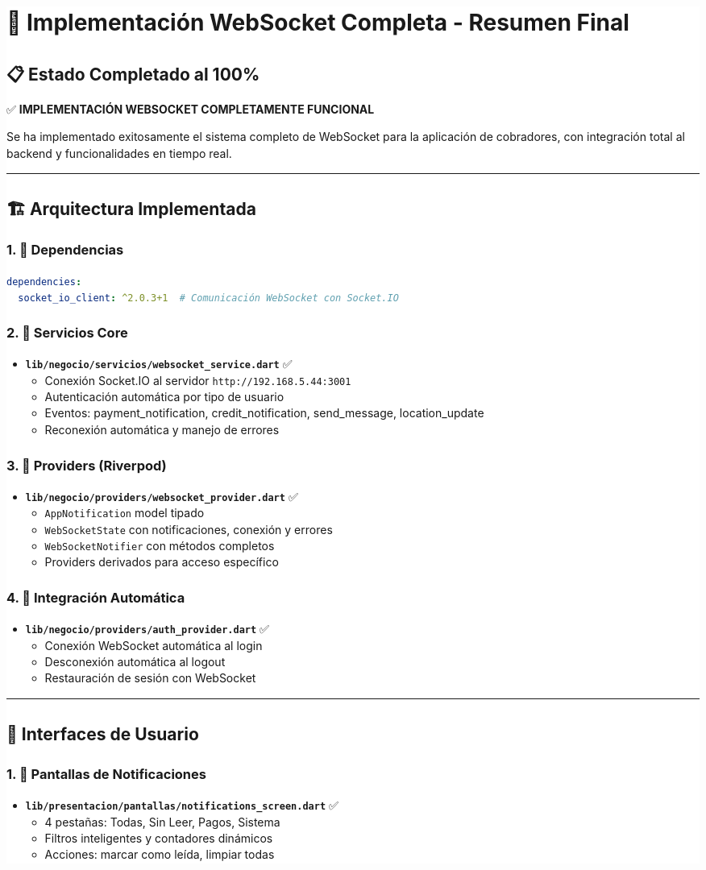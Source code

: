# 🎉 Implementación WebSocket Completa - Resumen Final

## 📋 Estado Completado al 100%

✅ **IMPLEMENTACIÓN WEBSOCKET COMPLETAMENTE FUNCIONAL** 

Se ha implementado exitosamente el sistema completo de WebSocket para la aplicación de cobradores, con integración total al backend y funcionalidades en tiempo real.

---

## 🏗️ **Arquitectura Implementada**

### **1. 🔧 Dependencias**
```yaml
dependencies:
  socket_io_client: ^2.0.3+1  # Comunicación WebSocket con Socket.IO
```

### **2. 🚀 Servicios Core**
- **`lib/negocio/servicios/websocket_service.dart`** ✅
  - Conexión Socket.IO al servidor `http://192.168.5.44:3001`
  - Autenticación automática por tipo de usuario
  - Eventos: payment_notification, credit_notification, send_message, location_update
  - Reconexión automática y manejo de errores

### **3. 🔄 Providers (Riverpod)**
- **`lib/negocio/providers/websocket_provider.dart`** ✅
  - `AppNotification` model tipado
  - `WebSocketState` con notificaciones, conexión y errores
  - `WebSocketNotifier` con métodos completos
  - Providers derivados para acceso específico

### **4. 🔗 Integración Automática**
- **`lib/negocio/providers/auth_provider.dart`** ✅
  - Conexión WebSocket automática al login
  - Desconexión automática al logout
  - Restauración de sesión con WebSocket

---

## 🎨 **Interfaces de Usuario**

### **1. 📱 Pantallas de Notificaciones**
- **`lib/presentacion/pantallas/notifications_screen.dart`** ✅
  - 4 pestañas: Todas, Sin Leer, Pagos, Sistema
  - Filtros inteligentes y contadores dinámicos
  - Acciones: marcar como leída, limpiar todas
